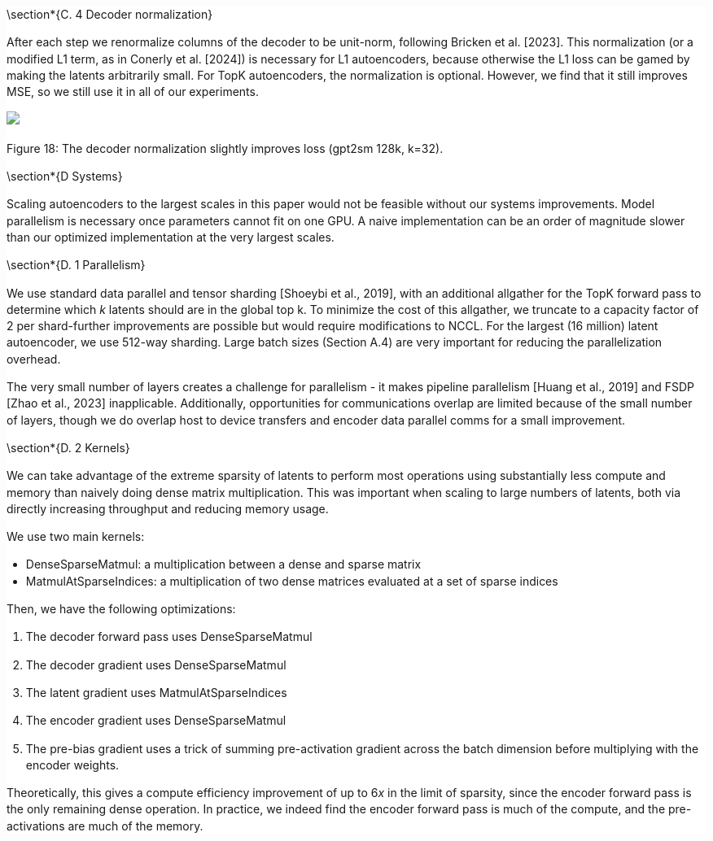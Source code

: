 \section*{C. 4 Decoder normalization}

After each step we renormalize columns of the decoder to be unit-norm, following Bricken et al. [2023]. This normalization (or a modified L1 term, as in Conerly et al. [2024]) is necessary for L1 autoencoders, because otherwise the L1 loss can be gamed by making the latents arbitrarily small. For TopK autoencoders, the normalization is optional. However, we find that it still improves MSE, so we still use it in all of our experiments.

![](https://cdn.mathpix.com/cropped/2024_06_22_7607962c639915c0f8cag-22.jpg?height=442&width=694&top_left_y=554&top_left_x=713)

Figure 18: The decoder normalization slightly improves loss (gpt2sm 128k, k=32).

\section*{D Systems}

Scaling autoencoders to the largest scales in this paper would not be feasible without our systems improvements. Model parallelism is necessary once parameters cannot fit on one GPU. A naive implementation can be an order of magnitude slower than our optimized implementation at the very largest scales.

\section*{D. 1 Parallelism}

We use standard data parallel and tensor sharding [Shoeybi et al., 2019], with an additional allgather for the TopK forward pass to determine which $k$ latents should are in the global top $\mathrm{k}$. To minimize the cost of this allgather, we truncate to a capacity factor of 2 per shard-further improvements are possible but would require modifications to NCCL. For the largest (16 million) latent autoencoder, we use 512-way sharding. Large batch sizes (Section A.4) are very important for reducing the parallelization overhead.

The very small number of layers creates a challenge for parallelism - it makes pipeline parallelism [Huang et al., 2019] and FSDP [Zhao et al., 2023] inapplicable. Additionally, opportunities for communications overlap are limited because of the small number of layers, though we do overlap host to device transfers and encoder data parallel comms for a small improvement.

\section*{D. 2 Kernels}

We can take advantage of the extreme sparsity of latents to perform most operations using substantially less compute and memory than naively doing dense matrix multiplication. This was important when scaling to large numbers of latents, both via directly increasing throughput and reducing memory usage.

We use two main kernels:
- DenseSparseMatmul: a multiplication between a dense and sparse matrix
- MatmulAtSparseIndices: a multiplication of two dense matrices evaluated at a set of sparse indices

Then, we have the following optimizations:

1. The decoder forward pass uses DenseSparseMatmul

2. The decoder gradient uses DenseSparseMatmul

3. The latent gradient uses MatmulAtSparseIndices

4. The encoder gradient uses DenseSparseMatmul

5. The pre-bias gradient uses a trick of summing pre-activation gradient across the batch dimension before multiplying with the encoder weights.

Theoretically, this gives a compute efficiency improvement of up to $6 x$ in the limit of sparsity, since the encoder forward pass is the only remaining dense operation. In practice, we indeed find the encoder forward pass is much of the compute, and the pre-activations are much of the memory.
